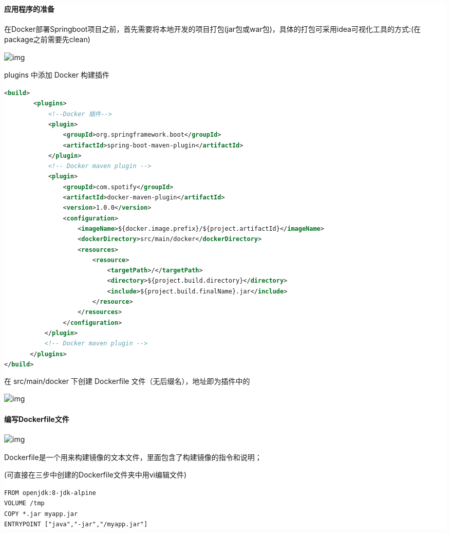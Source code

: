 
#### 应用程序的准备

在Docker部署Springboot项目之前，首先需要将本地开发的项目打包(jar包或war包)，具体的打包可采用idea可视化工具的方式:(在package之前需要先clean)

![img](https://img-blog.csdnimg.cn/20201119084747586.png?x-oss-process=image/watermark,type_ZmFuZ3poZW5naGVpdGk,shadow_10,text_aHR0cHM6Ly9ibG9nLmNzZG4ubmV0L3dlaXhpbl8zOTczNzEzMg==,size_16,color_FFFFFF,t_70)

plugins 中添加 Docker 构建插件

```xml
<build>
        <plugins>
            <!--Docker 插件-->
            <plugin>
                <groupId>org.springframework.boot</groupId>
                <artifactId>spring-boot-maven-plugin</artifactId>
            </plugin>
            <!-- Docker maven plugin -->
            <plugin>
                <groupId>com.spotify</groupId>
                <artifactId>docker-maven-plugin</artifactId>
                <version>1.0.0</version>
                <configuration>
                    <imageName>${docker.image.prefix}/${project.artifactId}</imageName>
                    <dockerDirectory>src/main/docker</dockerDirectory>
                    <resources>
                        <resource>
                            <targetPath>/</targetPath>
                            <directory>${project.build.directory}</directory>
                            <include>${project.build.finalName}.jar</include>
                        </resource>
                    </resources>
                </configuration>
           </plugin>
           <!-- Docker maven plugin -->
       </plugins>
</build>
```

在 src/main/docker 下创建 Dockerfile 文件（无后缀名），地址即为插件中的 <dockerDirectory>

![img](https://www.icode9.com/i/l/?n=20&i=blog/1520534/202012/1520534-20201231140419371-451561618.png)





#### 编写Dockerfile文件

![img](https://www.icode9.com/i/l/?n=20&i=blog/1520534/202012/1520534-20201231140930581-619040426.png)

Dockerfile是一个用来构建镜像的文本文件，里面包含了构建镜像的指令和说明；

(可直接在三步中创建的Dockerfile文件夹中用vi编辑文件)

```visual basic
FROM openjdk:8-jdk-alpine
VOLUME /tmp
COPY *.jar myapp.jar
ENTRYPOINT ["java","-jar","/myapp.jar"]
```
